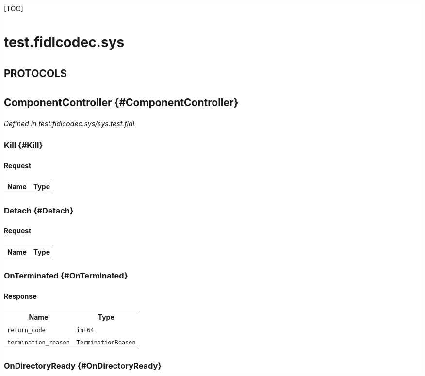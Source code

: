 [TOC]

# test.fidlcodec.sys


## **PROTOCOLS**

## ComponentController {#ComponentController}
*Defined in [test.fidlcodec.sys/sys.test.fidl](https://fuchsia.googlesource.com/fuchsia/+/master/src/lib/fidl_codec/testdata/sys.test.fidl#55)*


### Kill {#Kill}


#### Request
<table>
    <tr><th>Name</th><th>Type</th></tr>
    </table>



### Detach {#Detach}


#### Request
<table>
    <tr><th>Name</th><th>Type</th></tr>
    </table>



### OnTerminated {#OnTerminated}




#### Response
<table>
    <tr><th>Name</th><th>Type</th></tr>
    <tr>
            <td><code>return_code</code></td>
            <td>
                <code>int64</code>
            </td>
        </tr><tr>
            <td><code>termination_reason</code></td>
            <td>
                <code><a class='link' href='#TerminationReason'>TerminationReason</a></code>
            </td>
        </tr></table>

### OnDirectoryReady {#OnDirectoryReady}
